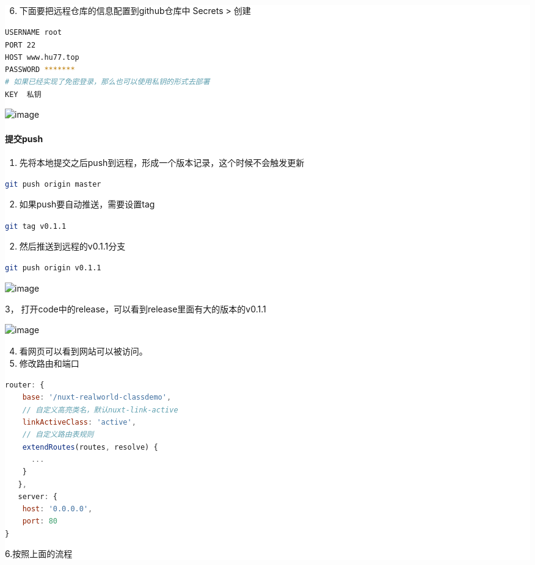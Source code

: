 6. 下面要把远程仓库的信息配置到github仓库中 Secrets > 创建

```bash
USERNAME root
PORT 22
HOST www.hu77.top
PASSWORD *******
# 如果已经实现了免密登录，那么也可以使用私钥的形式去部署
KEY  私钥
```

![image](~@public/assets/images/ssr/nuxt-ex14.png)

#### 提交push
1. 先将本地提交之后push到远程，形成一个版本记录，这个时候不会触发更新

```bash
git push origin master
```
2. 如果push要自动推送，需要设置tag

```bash
git tag v0.1.1
```

2. 然后推送到远程的v0.1.1分支

```bash
git push origin v0.1.1
```
![image](~@public/assets/images/ssr/nuxt-ex15.png)

3， 打开code中的release，可以看到release里面有大的版本的v0.1.1

![image](~@public/assets/images/ssr/nuxt-ex16.png)

4. 看网页可以看到网站可以被访问。
5. 修改路由和端口

```js
router: {
    base: '/nuxt-realworld-classdemo',
    // 自定义高亮类名，默认nuxt-link-active
    linkActiveClass: 'active',
    // 自定义路由表规则
    extendRoutes(routes, resolve) {
      ...
    }
   },
   server: {
    host: '0.0.0.0',
    port: 80
}
```
6.按照上面的流程
